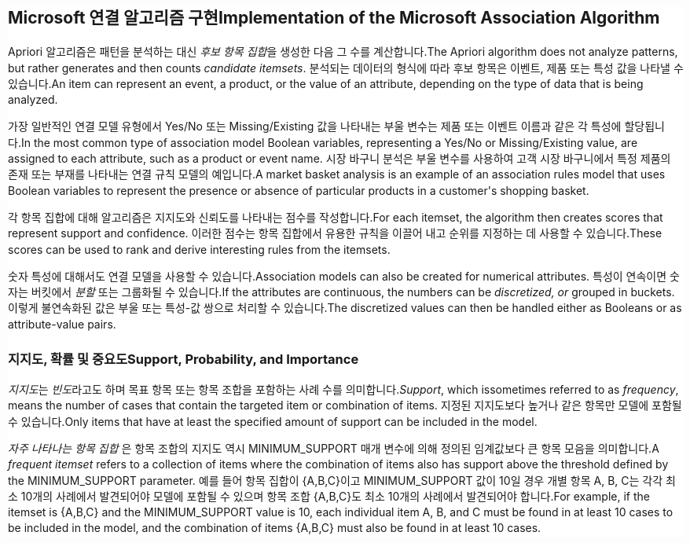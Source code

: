 ## <a name="implementation-of-the-microsoft-association-algorithm"></a><span data-ttu-id="47d71-107">Microsoft 연결 알고리즘 구현</span><span class="sxs-lookup"><span data-stu-id="47d71-107">Implementation of the Microsoft Association Algorithm</span></span>  
 <span data-ttu-id="47d71-108">Apriori 알고리즘은 패턴을 분석하는 대신 *후보 항목 집합*을 생성한 다음 그 수를 계산합니다.</span><span class="sxs-lookup"><span data-stu-id="47d71-108">The Apriori algorithm does not analyze patterns, but rather generates and then counts *candidate itemsets*.</span></span> <span data-ttu-id="47d71-109">분석되는 데이터의 형식에 따라 후보 항목은 이벤트, 제품 또는 특성 값을 나타낼 수 있습니다.</span><span class="sxs-lookup"><span data-stu-id="47d71-109">An item can represent an event, a product, or the value of an attribute, depending on the type of data that is being analyzed.</span></span>  
  
 <span data-ttu-id="47d71-110">가장 일반적인 연결 모델 유형에서 Yes/No 또는 Missing/Existing 값을 나타내는 부울 변수는 제품 또는 이벤트 이름과 같은 각 특성에 할당됩니다.</span><span class="sxs-lookup"><span data-stu-id="47d71-110">In the most common type of association model Boolean variables, representing a Yes/No or Missing/Existing value, are assigned to each attribute, such as a product or event name.</span></span> <span data-ttu-id="47d71-111">시장 바구니 분석은 부울 변수를 사용하여 고객 시장 바구니에서 특정 제품의 존재 또는 부재를 나타내는 연결 규칙 모델의 예입니다.</span><span class="sxs-lookup"><span data-stu-id="47d71-111">A market basket analysis is an example of an association rules model that uses Boolean variables to represent the presence or absence of particular products in a customer's shopping basket.</span></span>  
  
 <span data-ttu-id="47d71-112">각 항목 집합에 대해 알고리즘은 지지도와 신뢰도를 나타내는 점수를 작성합니다.</span><span class="sxs-lookup"><span data-stu-id="47d71-112">For each itemset, the algorithm then creates scores that represent support and confidence.</span></span> <span data-ttu-id="47d71-113">이러한 점수는 항목 집합에서 유용한 규칙을 이끌어 내고 순위를 지정하는 데 사용할 수 있습니다.</span><span class="sxs-lookup"><span data-stu-id="47d71-113">These scores can be used to rank and derive interesting rules from the itemsets.</span></span>  
  
 <span data-ttu-id="47d71-114">숫자 특성에 대해서도 연결 모델을 사용할 수 있습니다.</span><span class="sxs-lookup"><span data-stu-id="47d71-114">Association models can also be created for numerical attributes.</span></span> <span data-ttu-id="47d71-115">특성이 연속이면 숫자는 버킷에서 *분할* 또는 그룹화될 수 있습니다.</span><span class="sxs-lookup"><span data-stu-id="47d71-115">If the attributes are continuous, the numbers can be *discretized, or* grouped in buckets.</span></span> <span data-ttu-id="47d71-116">이렇게 불연속화된 값은 부울 또는 특성-값 쌍으로 처리할 수 있습니다.</span><span class="sxs-lookup"><span data-stu-id="47d71-116">The discretized values can then be handled either as Booleans or as attribute-value pairs.</span></span>  
  
### <a name="support-probability-and-importance"></a><span data-ttu-id="47d71-117">지지도, 확률 및 중요도</span><span class="sxs-lookup"><span data-stu-id="47d71-117">Support, Probability, and Importance</span></span>  
 <span data-ttu-id="47d71-118">*지지도*는 *빈도*라고도 하며 목표 항목 또는 항목 조합을 포함하는 사례 수를 의미합니다.</span><span class="sxs-lookup"><span data-stu-id="47d71-118">*Support*, which issometimes referred to as *frequency*, means the number of cases that contain the targeted item or combination of items.</span></span> <span data-ttu-id="47d71-119">지정된 지지도보다 높거나 같은 항목만 모델에 포함될 수 있습니다.</span><span class="sxs-lookup"><span data-stu-id="47d71-119">Only items that have at least the specified amount of support can be included in the model.</span></span>  
  
 <span data-ttu-id="47d71-120">*자주 나타나는 항목 집합* 은 항목 조합의 지지도 역시 MINIMUM_SUPPORT 매개 변수에 의해 정의된 임계값보다 큰 항목 모음을 의미합니다.</span><span class="sxs-lookup"><span data-stu-id="47d71-120">A *frequent itemset* refers to a collection of items where the combination of items also has support above the threshold defined by the MINIMUM_SUPPORT parameter.</span></span> <span data-ttu-id="47d71-121">예를 들어 항목 집합이 {A,B,C}이고 MINIMUM_SUPPORT 값이 10일 경우 개별 항목 A, B, C는 각각 최소 10개의 사례에서 발견되어야 모델에 포함될 수 있으며 항목 조합 {A,B,C}도 최소 10개의 사례에서 발견되어야 합니다.</span><span class="sxs-lookup"><span data-stu-id="47d71-121">For example, if the itemset is {A,B,C} and the MINIMUM_SUPPORT value is 10, each individual item A, B, and C must be found in at least 10 cases to be included in the model, and the combination of items {A,B,C} must also be found in at least 10 cases.</span></span>  
  